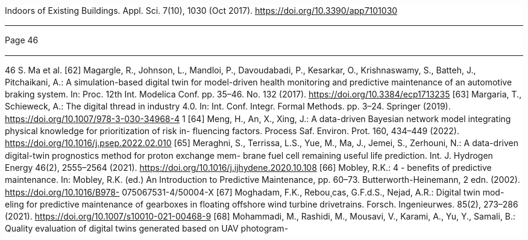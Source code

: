 Indoors of Existing Buildings. Appl. Sci. 7(10),
1030 (Oct 2017).
https://doi.org/10.3390/app7101030


---

Page 46

---

46
S. Ma et al.
[62] Magargle, R., Johnson, L., Mandloi, P., Davoudabadi, P., Kesarkar, O.,
Krishnaswamy, S., Batteh, J., Pitchaikani, A.: A simulation-based digital
twin for model-driven health monitoring and predictive maintenance of an
automotive braking system. In: Proc. 12th Int. Modelica Conf. pp. 35–46.
No. 132 (2017). https://doi.org/10.3384/ecp1713235
[63] Margaria,
T.,
Schieweck,
A.:
The
digital
thread
in
industry
4.0.
In: Int. Conf. Integr. Formal Methods. pp. 3–24. Springer (2019).
https://doi.org/10.1007/978-3-030-34968-4 1
[64] Meng,
H.,
An,
X.,
Xing,
J.:
A
data-driven
Bayesian
network
model integrating physical knowledge for prioritization of risk in-
fluencing factors. Process Saf. Environ. Prot. 160, 434–449 (2022).
https://doi.org/10.1016/j.psep.2022.02.010
[65] Meraghni, S., Terrissa, L.S., Yue, M., Ma, J., Jemei, S., Zerhouni, N.:
A data-driven digital-twin prognostics method for proton exchange mem-
brane fuel cell remaining useful life prediction. Int. J. Hydrogen Energy
46(2), 2555–2564 (2021). https://doi.org/10.1016/j.ijhydene.2020.10.108
[66] Mobley, R.K.: 4 - benefits of predictive maintenance. In: Mobley,
R.K. (ed.) An Introduction to Predictive Maintenance, pp. 60–73.
Butterworth-Heinemann, 2 edn. (2002). https://doi.org/10.1016/B978-
075067531-4/50004-X
[67] Moghadam, F.K., Rebou¸cas, G.F.d.S., Nejad, A.R.: Digital twin mod-
eling
for
predictive
maintenance
of
gearboxes
in
floating
offshore
wind turbine drivetrains. Forsch. Ingenieurwes. 85(2), 273–286 (2021).
https://doi.org/10.1007/s10010-021-00468-9
[68] Mohammadi, M., Rashidi, M., Mousavi, V., Karami, A., Yu, Y., Samali, B.:
Quality evaluation of digital twins generated based on UAV photogram-